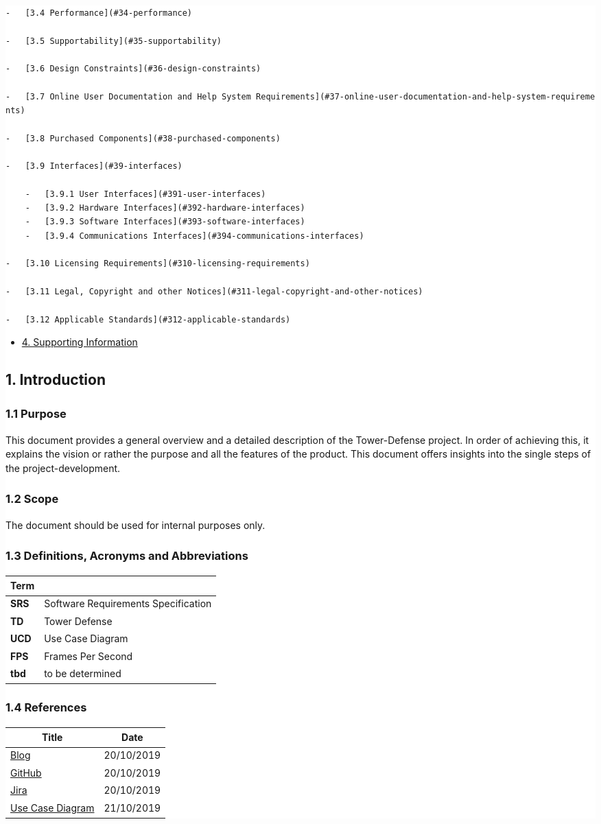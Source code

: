     -   [3.4 Performance](#34-performance)

    -   [3.5 Supportability](#35-supportability)

    -   [3.6 Design Constraints](#36-design-constraints)

    -   [3.7 Online User Documentation and Help System Requirements](#37-online-user-documentation-and-help-system-requirements)

    -   [3.8 Purchased Components](#38-purchased-components)

    -   [3.9 Interfaces](#39-interfaces)

        -   [3.9.1 User Interfaces](#391-user-interfaces)
        -   [3.9.2 Hardware Interfaces](#392-hardware-interfaces)
        -   [3.9.3 Software Interfaces](#393-software-interfaces)
        -   [3.9.4 Communications Interfaces](#394-communications-interfaces)

    -   [3.10 Licensing Requirements](#310-licensing-requirements)

    -   [3.11 Legal, Copyright and other Notices](#311-legal-copyright-and-other-notices)

    -   [3.12 Applicable Standards](#312-applicable-standards)

-   [4. Supporting Information](#4-supporting-information)

## 1. Introduction

### 1.1 Purpose

This document provides a general overview and a detailed description of the Tower-Defense project. In order of achieving this, it explains the vision or rather the purpose and all the features of the product. This document offers insights into the single steps of the project-development.

### 1.2 Scope

The document should be used for internal purposes only.

### 1.3 Definitions, Acronyms and Abbreviations

| Term     |                                     |
| -------- | ----------------------------------- |
| **SRS**  | Software Requirements Specification |
| **TD**   | Tower Defense                       |
| **UCD**  | Use Case Diagram                    |
| **FPS**  | Frames Per Second                   |
| **tbd**  | to be determined                    |


### 1.4 References

| Title                                                                                                 | Date       |
| ----------------------------------------------------------------------------------------------------- | ---------- |
| [Blog](https://dh-towerdefense.de/)                                                                   | 20/10/2019 |
| [GitHub](https://github.com/niwa99/Tower-Defense)                                                     | 20/10/2019 |
| [Jira](http://jira.dh-towerdefense.de)                                                                | 20/10/2019 |
| [Use Case Diagram](https://github.com/niwa99/Tower-Defense/blob/master/UCD-2019-10-21.png)            | 21/10/2019 |
